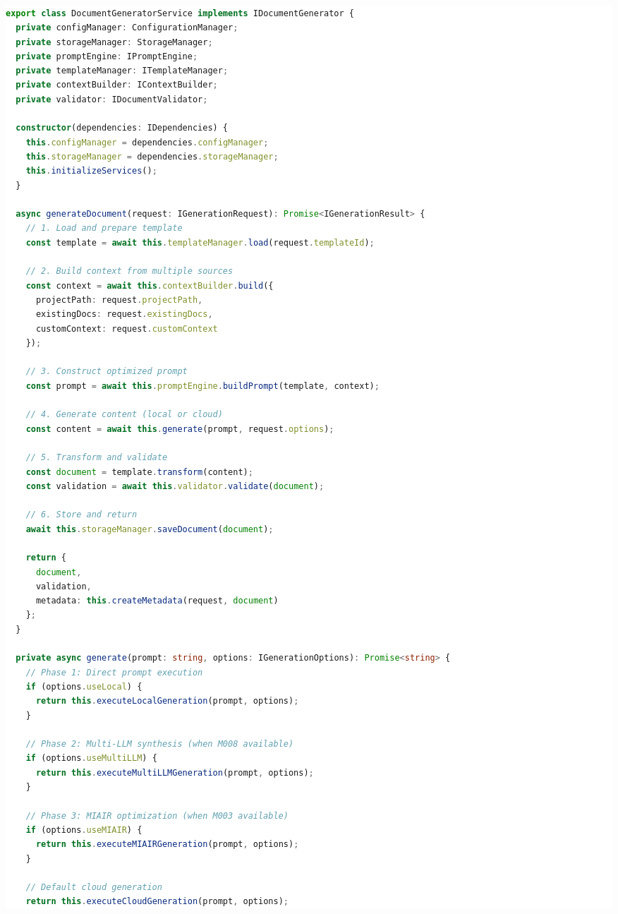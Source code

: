 ```typescript
export class DocumentGeneratorService implements IDocumentGenerator {
  private configManager: ConfigurationManager;
  private storageManager: StorageManager;
  private promptEngine: IPromptEngine;
  private templateManager: ITemplateManager;
  private contextBuilder: IContextBuilder;
  private validator: IDocumentValidator;
  
  constructor(dependencies: IDependencies) {
    this.configManager = dependencies.configManager;
    this.storageManager = dependencies.storageManager;
    this.initializeServices();
  }
  
  async generateDocument(request: IGenerationRequest): Promise<IGenerationResult> {
    // 1. Load and prepare template
    const template = await this.templateManager.load(request.templateId);
    
    // 2. Build context from multiple sources
    const context = await this.contextBuilder.build({
      projectPath: request.projectPath,
      existingDocs: request.existingDocs,
      customContext: request.customContext
    });
    
    // 3. Construct optimized prompt
    const prompt = await this.promptEngine.buildPrompt(template, context);
    
    // 4. Generate content (local or cloud)
    const content = await this.generate(prompt, request.options);
    
    // 5. Transform and validate
    const document = template.transform(content);
    const validation = await this.validator.validate(document);
    
    // 6. Store and return
    await this.storageManager.saveDocument(document);
    
    return {
      document,
      validation,
      metadata: this.createMetadata(request, document)
    };
  }
  
  private async generate(prompt: string, options: IGenerationOptions): Promise<string> {
    // Phase 1: Direct prompt execution
    if (options.useLocal) {
      return this.executeLocalGeneration(prompt, options);
    }
    
    // Phase 2: Multi-LLM synthesis (when M008 available)
    if (options.useMultiLLM) {
      return this.executeMultiLLMGeneration(prompt, options);
    }
    
    // Phase 3: MIAIR optimization (when M003 available)
    if (options.useMIAIR) {
      return this.executeMIAIRGeneration(prompt, options);
    }
    
    // Default cloud generation
    return this.executeCloudGeneration(prompt, options);
```